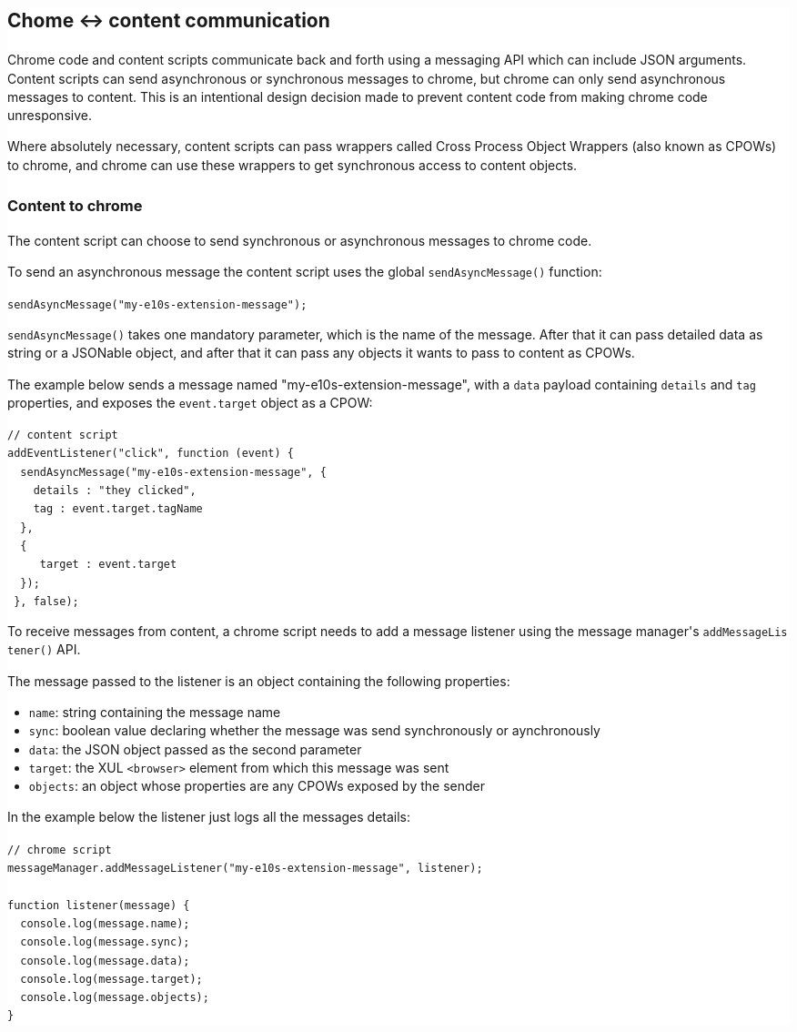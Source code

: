 ## Chome <-> content communication

Chrome code and content scripts communicate back and forth using a messaging API which can include JSON arguments.
Content scripts can send asynchronous or synchronous messages to chrome, but chrome can only send asynchronous messages to content. This is an intentional design decision made to prevent content code from making chrome code unresponsive.

Where absolutely necessary, content scripts can pass wrappers called Cross Process Object Wrappers (also known as CPOWs) to chrome, and chrome can use these wrappers to get synchronous access to content objects.

### Content to chrome

The content script can choose to send synchronous or asynchronous messages to chrome code.

To send an asynchronous message the content script uses the global `sendAsyncMessage()` function:

    sendAsyncMessage("my-e10s-extension-message");

`sendAsyncMessage()` takes one mandatory parameter, which is the name of the message. After that it can pass detailed data as string or a JSONable object, and after that it can pass any objects it wants to pass to content as CPOWs. 

The example below sends a message named "my-e10s-extension-message", with a `data` payload containing `details` and `tag` properties, and exposes the `event.target` object as a CPOW:

    // content script
    addEventListener("click", function (event) {
      sendAsyncMessage("my-e10s-extension-message", {
        details : "they clicked",
        tag : event.target.tagName
      }, 
      {
         target : event.target
      });
     }, false);

To receive messages from content, a chrome script needs to add a message listener using the message manager's `addMessageListener()` API.

The message passed to the listener is an object containing the following properties:

* `name`: string containing the message name
* `sync`: boolean value declaring whether the message was send synchronously or aynchronously
* `data`: the JSON object passed as the second parameter
* `target`: the XUL `<browser>` element from which this message was sent
* `objects`: an object whose properties are any CPOWs exposed by the sender

In the example below the listener just logs all the messages details:

    // chrome script
    messageManager.addMessageListener("my-e10s-extension-message", listener);

    function listener(message) {
      console.log(message.name);
      console.log(message.sync);
      console.log(message.data);
      console.log(message.target);
      console.log(message.objects);
    }
